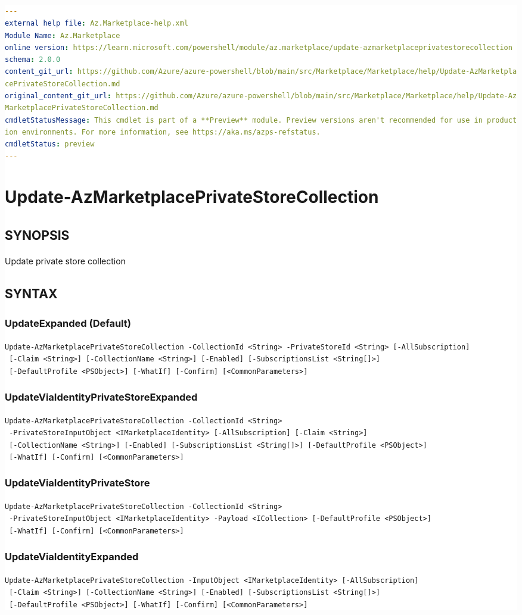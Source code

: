 ```yaml
---
external help file: Az.Marketplace-help.xml
Module Name: Az.Marketplace
online version: https://learn.microsoft.com/powershell/module/az.marketplace/update-azmarketplaceprivatestorecollection
schema: 2.0.0
content_git_url: https://github.com/Azure/azure-powershell/blob/main/src/Marketplace/Marketplace/help/Update-AzMarketplacePrivateStoreCollection.md
original_content_git_url: https://github.com/Azure/azure-powershell/blob/main/src/Marketplace/Marketplace/help/Update-AzMarketplacePrivateStoreCollection.md
cmdletStatusMessage: This cmdlet is part of a **Preview** module. Preview versions aren't recommended for use in production environments. For more information, see https://aka.ms/azps-refstatus.
cmdletStatus: preview
---
```

# Update-AzMarketplacePrivateStoreCollection

## SYNOPSIS
Update private store collection

## SYNTAX

### UpdateExpanded (Default)
```
Update-AzMarketplacePrivateStoreCollection -CollectionId <String> -PrivateStoreId <String> [-AllSubscription]
 [-Claim <String>] [-CollectionName <String>] [-Enabled] [-SubscriptionsList <String[]>]
 [-DefaultProfile <PSObject>] [-WhatIf] [-Confirm] [<CommonParameters>]
```

### UpdateViaIdentityPrivateStoreExpanded
```
Update-AzMarketplacePrivateStoreCollection -CollectionId <String>
 -PrivateStoreInputObject <IMarketplaceIdentity> [-AllSubscription] [-Claim <String>]
 [-CollectionName <String>] [-Enabled] [-SubscriptionsList <String[]>] [-DefaultProfile <PSObject>]
 [-WhatIf] [-Confirm] [<CommonParameters>]
```

### UpdateViaIdentityPrivateStore
```
Update-AzMarketplacePrivateStoreCollection -CollectionId <String>
 -PrivateStoreInputObject <IMarketplaceIdentity> -Payload <ICollection> [-DefaultProfile <PSObject>]
 [-WhatIf] [-Confirm] [<CommonParameters>]
```

### UpdateViaIdentityExpanded
```
Update-AzMarketplacePrivateStoreCollection -InputObject <IMarketplaceIdentity> [-AllSubscription]
 [-Claim <String>] [-CollectionName <String>] [-Enabled] [-SubscriptionsList <String[]>]
 [-DefaultProfile <PSObject>] [-WhatIf] [-Confirm] [<CommonParameters>]
```
